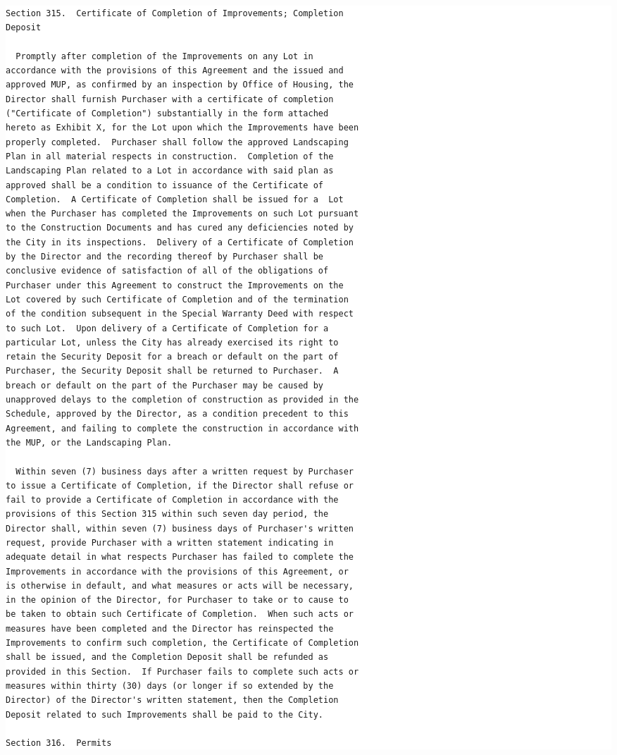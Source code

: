     Section 315.  Certificate of Completion of Improvements; Completion  
    Deposit  
  
      Promptly after completion of the Improvements on any Lot in  
    accordance with the provisions of this Agreement and the issued and  
    approved MUP, as confirmed by an inspection by Office of Housing, the  
    Director shall furnish Purchaser with a certificate of completion  
    ("Certificate of Completion") substantially in the form attached  
    hereto as Exhibit X, for the Lot upon which the Improvements have been  
    properly completed.  Purchaser shall follow the approved Landscaping  
    Plan in all material respects in construction.  Completion of the  
    Landscaping Plan related to a Lot in accordance with said plan as  
    approved shall be a condition to issuance of the Certificate of  
    Completion.  A Certificate of Completion shall be issued for a  Lot  
    when the Purchaser has completed the Improvements on such Lot pursuant  
    to the Construction Documents and has cured any deficiencies noted by  
    the City in its inspections.  Delivery of a Certificate of Completion  
    by the Director and the recording thereof by Purchaser shall be  
    conclusive evidence of satisfaction of all of the obligations of  
    Purchaser under this Agreement to construct the Improvements on the  
    Lot covered by such Certificate of Completion and of the termination  
    of the condition subsequent in the Special Warranty Deed with respect  
    to such Lot.  Upon delivery of a Certificate of Completion for a  
    particular Lot, unless the City has already exercised its right to  
    retain the Security Deposit for a breach or default on the part of  
    Purchaser, the Security Deposit shall be returned to Purchaser.  A  
    breach or default on the part of the Purchaser may be caused by  
    unapproved delays to the completion of construction as provided in the  
    Schedule, approved by the Director, as a condition precedent to this  
    Agreement, and failing to complete the construction in accordance with  
    the MUP, or the Landscaping Plan.  
  
      Within seven (7) business days after a written request by Purchaser  
    to issue a Certificate of Completion, if the Director shall refuse or  
    fail to provide a Certificate of Completion in accordance with the  
    provisions of this Section 315 within such seven day period, the  
    Director shall, within seven (7) business days of Purchaser's written  
    request, provide Purchaser with a written statement indicating in  
    adequate detail in what respects Purchaser has failed to complete the  
    Improvements in accordance with the provisions of this Agreement, or  
    is otherwise in default, and what measures or acts will be necessary,  
    in the opinion of the Director, for Purchaser to take or to cause to  
    be taken to obtain such Certificate of Completion.  When such acts or  
    measures have been completed and the Director has reinspected the  
    Improvements to confirm such completion, the Certificate of Completion  
    shall be issued, and the Completion Deposit shall be refunded as  
    provided in this Section.  If Purchaser fails to complete such acts or  
    measures within thirty (30) days (or longer if so extended by the  
    Director) of the Director's written statement, then the Completion  
    Deposit related to such Improvements shall be paid to the City.  
  
    Section 316.  Permits  
  